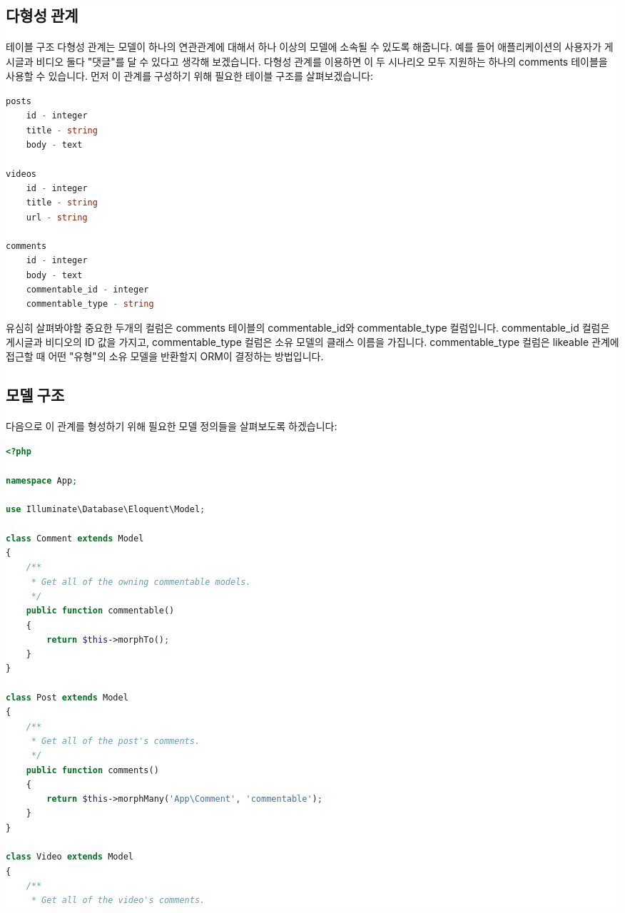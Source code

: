 ## 다형성 관계
테이블 구조
다형성 관계는 모델이 하나의 연관관계에 대해서 하나 이상의 모델에 소속될 수 있도록 해줍니다. 예를 들어 애플리케이션의 사용자가 게시글과 비디오 둘다 "댓글"를 달 수 있다고 생각해 보겠습니다. 다형성 관계를 이용하면 이 두 시나리오 모두 지원하는 하나의 comments 테이블을 사용할 수 있습니다. 먼저 이 관계를 구성하기 위해 필요한 테이블 구조를 살펴보겠습니다:

```php
posts
    id - integer
    title - string
    body - text

videos
    id - integer
    title - string
    url - string

comments
    id - integer
    body - text
    commentable_id - integer
    commentable_type - string
```

유심히 살펴봐야할 중요한 두개의 컬럼은 comments 테이블의 commentable_id와 commentable_type 컬럼입니다. commentable_id 컬럼은 게시글과 비디오의 ID 값을 가지고, commentable_type 컬럼은 소유 모델의 클래스 이름을 가집니다. commentable_type 컬럼은 likeable 관계에 접근할 때 어떤 "유형"의 소유 모델을 반환할지 ORM이 결정하는 방법입니다.

## 모델 구조
다음으로 이 관계를 형성하기 위해 필요한 모델 정의들을 살펴보도록 하겠습니다:

```php
<?php

namespace App;

use Illuminate\Database\Eloquent\Model;

class Comment extends Model
{
    /**
     * Get all of the owning commentable models.
     */
    public function commentable()
    {
        return $this->morphTo();
    }
}

class Post extends Model
{
    /**
     * Get all of the post's comments.
     */
    public function comments()
    {
        return $this->morphMany('App\Comment', 'commentable');
    }
}

class Video extends Model
{
    /**
     * Get all of the video's comments.
```